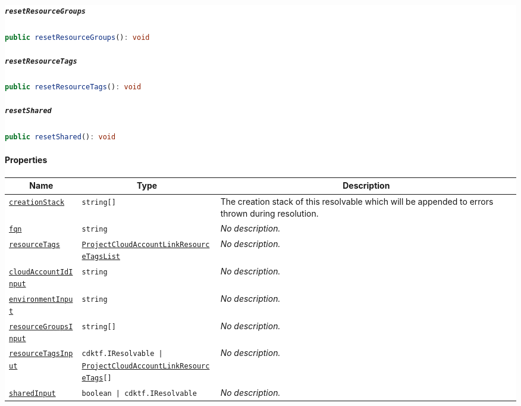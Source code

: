 ##### `resetResourceGroups` <a name="resetResourceGroups" id="rhizo-co-terraform-provider-wiz.project.ProjectCloudAccountLinkOutputReference.resetResourceGroups"></a>

```typescript
public resetResourceGroups(): void
```

##### `resetResourceTags` <a name="resetResourceTags" id="rhizo-co-terraform-provider-wiz.project.ProjectCloudAccountLinkOutputReference.resetResourceTags"></a>

```typescript
public resetResourceTags(): void
```

##### `resetShared` <a name="resetShared" id="rhizo-co-terraform-provider-wiz.project.ProjectCloudAccountLinkOutputReference.resetShared"></a>

```typescript
public resetShared(): void
```


#### Properties <a name="Properties" id="Properties"></a>

| **Name** | **Type** | **Description** |
| --- | --- | --- |
| <code><a href="#rhizo-co-terraform-provider-wiz.project.ProjectCloudAccountLinkOutputReference.property.creationStack">creationStack</a></code> | <code>string[]</code> | The creation stack of this resolvable which will be appended to errors thrown during resolution. |
| <code><a href="#rhizo-co-terraform-provider-wiz.project.ProjectCloudAccountLinkOutputReference.property.fqn">fqn</a></code> | <code>string</code> | *No description.* |
| <code><a href="#rhizo-co-terraform-provider-wiz.project.ProjectCloudAccountLinkOutputReference.property.resourceTags">resourceTags</a></code> | <code><a href="#rhizo-co-terraform-provider-wiz.project.ProjectCloudAccountLinkResourceTagsList">ProjectCloudAccountLinkResourceTagsList</a></code> | *No description.* |
| <code><a href="#rhizo-co-terraform-provider-wiz.project.ProjectCloudAccountLinkOutputReference.property.cloudAccountIdInput">cloudAccountIdInput</a></code> | <code>string</code> | *No description.* |
| <code><a href="#rhizo-co-terraform-provider-wiz.project.ProjectCloudAccountLinkOutputReference.property.environmentInput">environmentInput</a></code> | <code>string</code> | *No description.* |
| <code><a href="#rhizo-co-terraform-provider-wiz.project.ProjectCloudAccountLinkOutputReference.property.resourceGroupsInput">resourceGroupsInput</a></code> | <code>string[]</code> | *No description.* |
| <code><a href="#rhizo-co-terraform-provider-wiz.project.ProjectCloudAccountLinkOutputReference.property.resourceTagsInput">resourceTagsInput</a></code> | <code>cdktf.IResolvable \| <a href="#rhizo-co-terraform-provider-wiz.project.ProjectCloudAccountLinkResourceTags">ProjectCloudAccountLinkResourceTags</a>[]</code> | *No description.* |
| <code><a href="#rhizo-co-terraform-provider-wiz.project.ProjectCloudAccountLinkOutputReference.property.sharedInput">sharedInput</a></code> | <code>boolean \| cdktf.IResolvable</code> | *No description.* |
